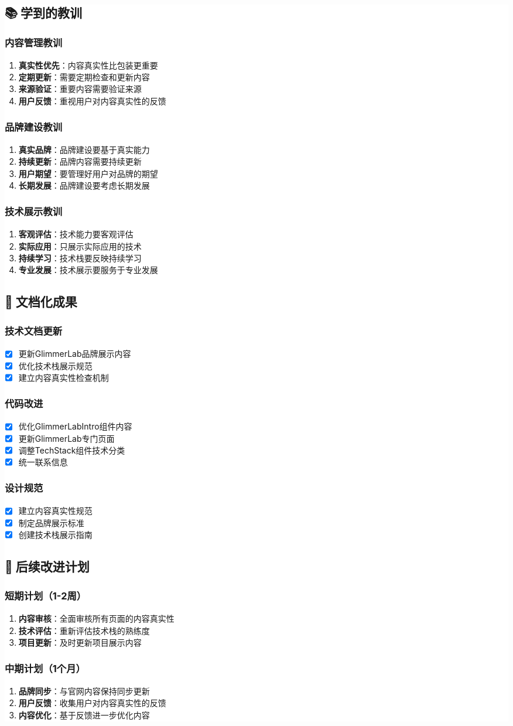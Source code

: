 ## 📚 学到的教训

### 内容管理教训
1. **真实性优先**：内容真实性比包装更重要
2. **定期更新**：需要定期检查和更新内容
3. **来源验证**：重要内容需要验证来源
4. **用户反馈**：重视用户对内容真实性的反馈

### 品牌建设教训
1. **真实品牌**：品牌建设要基于真实能力
2. **持续更新**：品牌内容需要持续更新
3. **用户期望**：要管理好用户对品牌的期望
4. **长期发展**：品牌建设要考虑长期发展

### 技术展示教训
1. **客观评估**：技术能力要客观评估
2. **实际应用**：只展示实际应用的技术
3. **持续学习**：技术栈要反映持续学习
4. **专业发展**：技术展示要服务于专业发展

## 📖 文档化成果

### 技术文档更新
- [x] 更新GlimmerLab品牌展示内容
- [x] 优化技术栈展示规范
- [x] 建立内容真实性检查机制

### 代码改进
- [x] 优化GlimmerLabIntro组件内容
- [x] 更新GlimmerLab专门页面
- [x] 调整TechStack组件技术分类
- [x] 统一联系信息

### 设计规范
- [x] 建立内容真实性规范
- [x] 制定品牌展示标准
- [x] 创建技术栈展示指南

## 🎯 后续改进计划

### 短期计划（1-2周）
1. **内容审核**：全面审核所有页面的内容真实性
2. **技术评估**：重新评估技术栈的熟练度
3. **项目更新**：及时更新项目展示内容

### 中期计划（1个月）
1. **品牌同步**：与官网内容保持同步更新
2. **用户反馈**：收集用户对内容真实性的反馈
3. **内容优化**：基于反馈进一步优化内容
